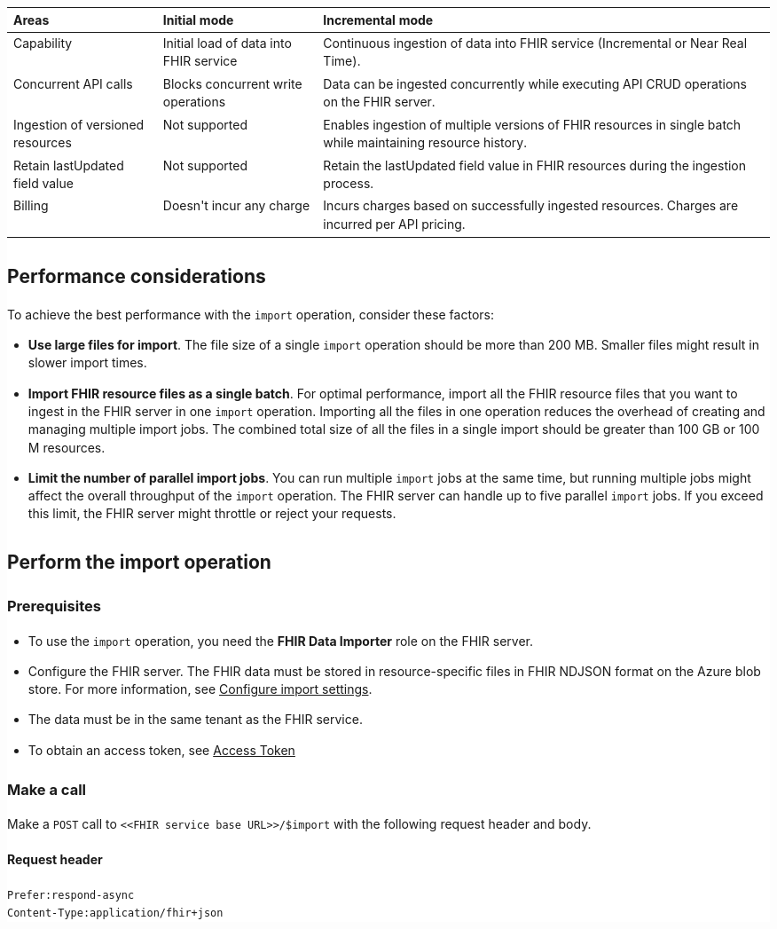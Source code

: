 |Areas|Initial mode  |Incremental mode  |
|:------------- |:-------------|:-----|
|Capability|Initial load of data into FHIR service|Continuous ingestion of data into FHIR service (Incremental or Near Real Time).|
|Concurrent API calls|Blocks concurrent write operations|Data can be ingested concurrently while executing API CRUD operations on the FHIR server.|
|Ingestion of versioned resources|Not supported|Enables ingestion of  multiple versions of FHIR resources in single batch while maintaining resource history.|
|Retain lastUpdated field value|Not supported|Retain the lastUpdated field value in FHIR resources during the ingestion process.|
|Billing| Doesn't incur any charge|Incurs charges based on successfully ingested resources. Charges are incurred per API pricing.|

## Performance considerations

To achieve the best performance with the `import` operation, consider these factors:

- **Use large files for import**. The file size of a single `import` operation should be more than 200 MB. Smaller files might result in slower import times.

- **Import FHIR resource files as a single batch**. For optimal performance, import all the FHIR resource files that you want to ingest in the FHIR server in one `import` operation. Importing all the files in one operation reduces the overhead of creating and managing multiple import jobs. The combined total size of all the files in a single import should be greater than 100 GB or 100 M resources. 

- **Limit the number of parallel import jobs**. You can run multiple `import` jobs at the same time, but running multiple jobs might affect the overall throughput of the `import` operation. The FHIR server can handle up to five parallel `import` jobs. If you exceed this limit, the FHIR server might throttle or reject your requests.

## Perform the import operation

### Prerequisites

- To use the `import` operation, you need the **FHIR Data Importer** role on the FHIR server.

- Configure the FHIR server. The FHIR data must be stored in resource-specific files in FHIR NDJSON format on the Azure blob store. For more information, see [Configure import settings](configure-import-data.md).

- The data must be in the same tenant as the FHIR service.

- To obtain an access token, see [Access Token](using-rest-client.md)


### Make a call

Make a `POST` call to `<<FHIR service base URL>>/$import` with the following request header and body.

#### Request header

```http
Prefer:respond-async
Content-Type:application/fhir+json
```
